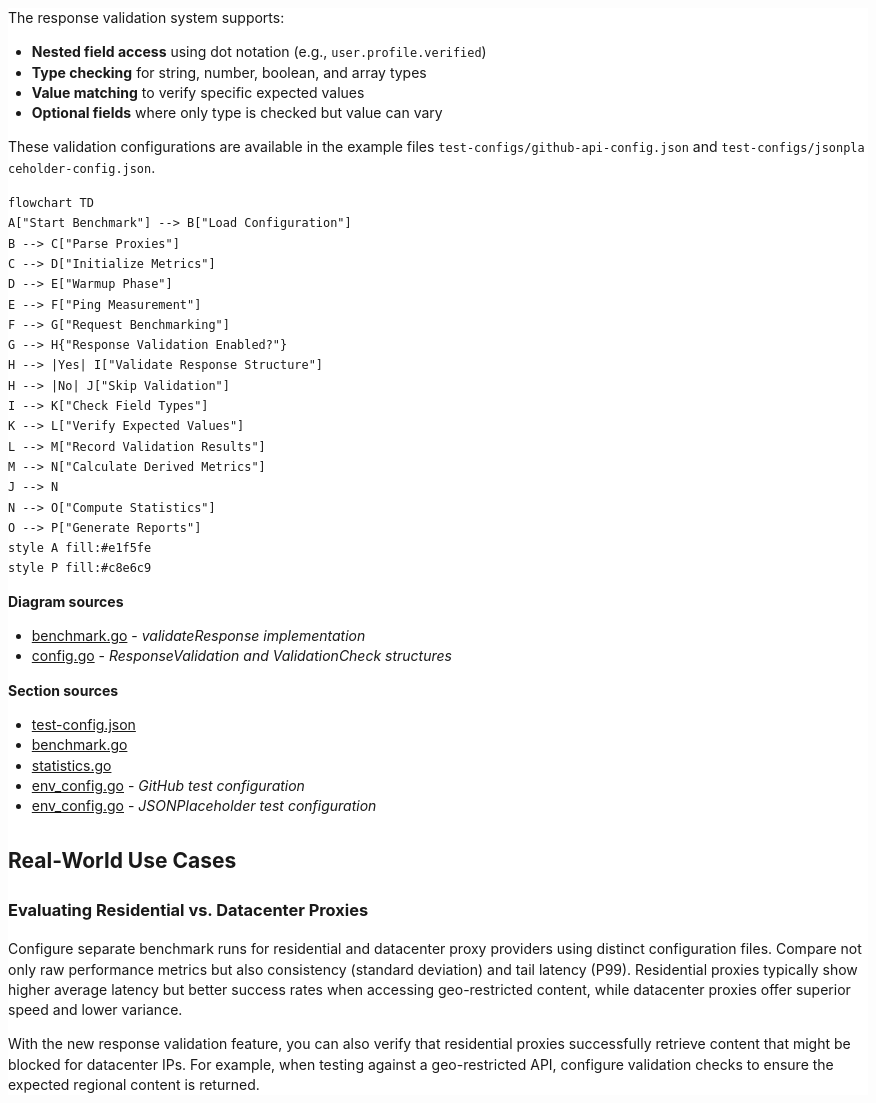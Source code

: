 The response validation system supports:
- **Nested field access** using dot notation (e.g., `user.profile.verified`)
- **Type checking** for string, number, boolean, and array types
- **Value matching** to verify specific expected values
- **Optional fields** where only type is checked but value can vary

These validation configurations are available in the example files `test-configs/github-api-config.json` and `test-configs/jsonplaceholder-config.json`.

```mermaid
flowchart TD
A["Start Benchmark"] --> B["Load Configuration"]
B --> C["Parse Proxies"]
C --> D["Initialize Metrics"]
D --> E["Warmup Phase"]
E --> F["Ping Measurement"]
F --> G["Request Benchmarking"]
G --> H{"Response Validation Enabled?"}
H --> |Yes| I["Validate Response Structure"]
H --> |No| J["Skip Validation"]
I --> K["Check Field Types"]
K --> L["Verify Expected Values"]
L --> M["Record Validation Results"]
M --> N["Calculate Derived Metrics"]
J --> N
N --> O["Compute Statistics"]
O --> P["Generate Reports"]
style A fill:#e1f5fe
style P fill:#c8e6c9
```

**Diagram sources**
- [benchmark.go](file://benchmark.go#L318-L361) - *validateResponse implementation*
- [config.go](file://config.go#L27-L37) - *ResponseValidation and ValidationCheck structures*

**Section sources**
- [test-config.json](file://test-config.json#L1-L19)
- [benchmark.go](file://benchmark.go#L39-L75)
- [statistics.go](file://statistics.go#L56-L60)
- [env_config.go](file://env_config.go#L47-L77) - *GitHub test configuration*
- [env_config.go](file://env_config.go#L79-L108) - *JSONPlaceholder test configuration*

## Real-World Use Cases

### Evaluating Residential vs. Datacenter Proxies

Configure separate benchmark runs for residential and datacenter proxy providers using distinct configuration files. Compare not only raw performance metrics but also consistency (standard deviation) and tail latency (P99). Residential proxies typically show higher average latency but better success rates when accessing geo-restricted content, while datacenter proxies offer superior speed and lower variance.

With the new response validation feature, you can also verify that residential proxies successfully retrieve content that might be blocked for datacenter IPs. For example, when testing against a geo-restricted API, configure validation checks to ensure the expected regional content is returned.
